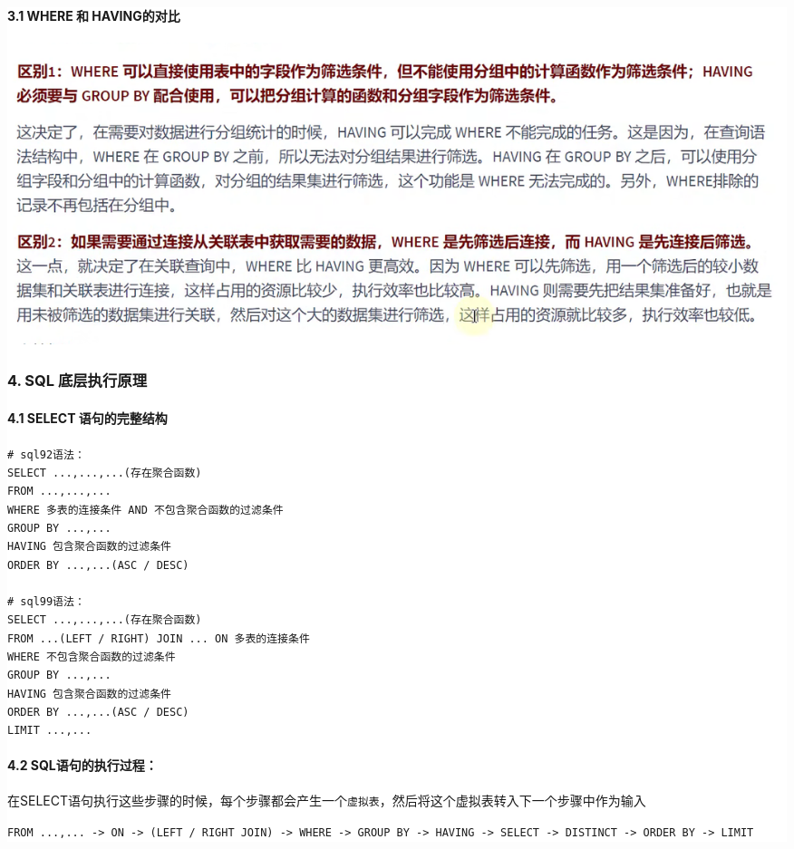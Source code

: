 #### 3.1 WHERE 和 HAVING的对比

<img src = "img/WHERE和HAVING的对比.png">



### 4. SQL 底层执行原理



#### 4.1 SELECT 语句的完整结构

```mysql
# sql92语法：
SELECT ...,...,...(存在聚合函数)
FROM ...,...,...
WHERE 多表的连接条件 AND 不包含聚合函数的过滤条件
GROUP BY ...,...
HAVING 包含聚合函数的过滤条件
ORDER BY ...,...(ASC / DESC)

# sql99语法：
SELECT ...,...,...(存在聚合函数)
FROM ...(LEFT / RIGHT) JOIN ... ON 多表的连接条件
WHERE 不包含聚合函数的过滤条件
GROUP BY ...,...
HAVING 包含聚合函数的过滤条件
ORDER BY ...,...(ASC / DESC)
LIMIT ...,...
```



#### 4.2 SQL语句的执行过程：

在SELECT语句执行这些步骤的时候，每个步骤都会产生一个`虚拟表`，然后将这个虚拟表转入下一个步骤中作为输入

```mysql
FROM ...,... -> ON -> (LEFT / RIGHT JOIN) -> WHERE -> GROUP BY -> HAVING -> SELECT -> DISTINCT -> ORDER BY -> LIMIT
```
